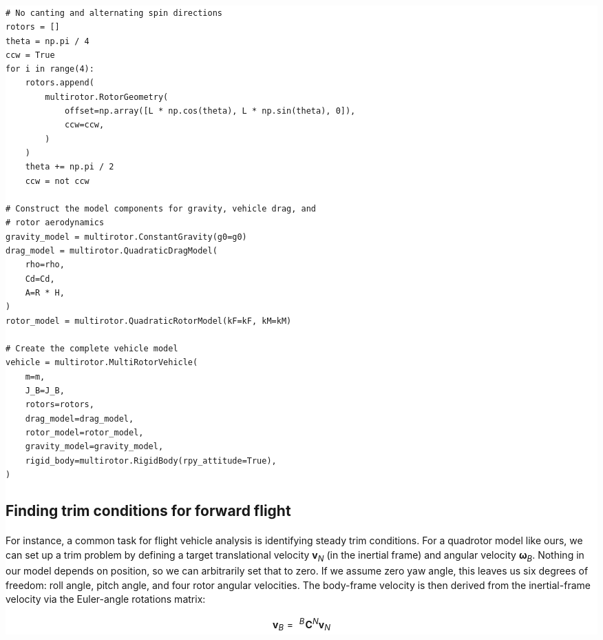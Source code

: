 ```{code-cell} python
# No canting and alternating spin directions
rotors = []
theta = np.pi / 4
ccw = True
for i in range(4):
    rotors.append(
        multirotor.RotorGeometry(
            offset=np.array([L * np.cos(theta), L * np.sin(theta), 0]),
            ccw=ccw,
        )
    )
    theta += np.pi / 2
    ccw = not ccw

# Construct the model components for gravity, vehicle drag, and
# rotor aerodynamics
gravity_model = multirotor.ConstantGravity(g0=g0)
drag_model = multirotor.QuadraticDragModel(
    rho=rho,
    Cd=Cd,
    A=R * H,
)
rotor_model = multirotor.QuadraticRotorModel(kF=kF, kM=kM)

# Create the complete vehicle model
vehicle = multirotor.MultiRotorVehicle(
    m=m,
    J_B=J_B,
    rotors=rotors,
    drag_model=drag_model,
    rotor_model=rotor_model,
    gravity_model=gravity_model,
    rigid_body=multirotor.RigidBody(rpy_attitude=True),
)
```


## Finding trim conditions for forward flight

For instance, a common task for flight vehicle analysis is identifying steady trim conditions.
For a quadrotor model like ours, we can set up a trim problem by defining a target translational velocity $\mathbf{v}_N$ (in the inertial frame) and angular velocity $\mathbf{\omega}_B$.
Nothing in our model depends on position, so we can arbitrarily set that to zero.
If we assume zero yaw angle, this leaves us six degrees of freedom: roll angle, pitch angle, and four rotor angular velocities.
The body-frame velocity is then derived from the inertial-frame velocity via the Euler-angle rotations matrix:

$$
\mathbf{v}_B =  ~^B\!\mathbf{C}^N \mathbf{v}_N
$$
